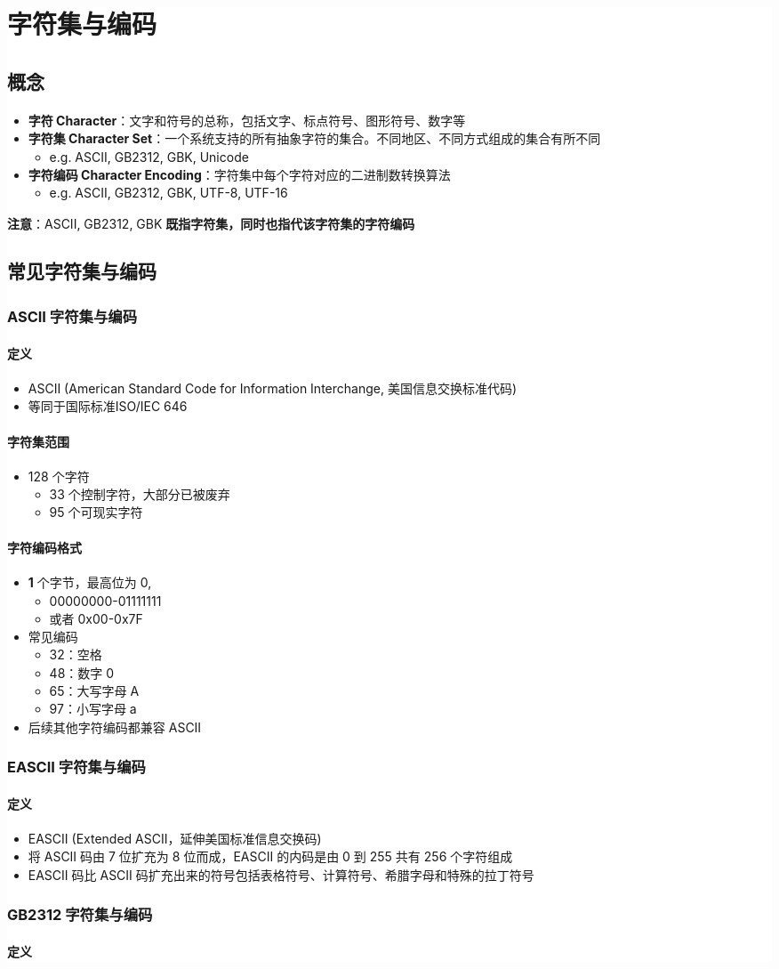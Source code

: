 # 字符集与编码

## 概念

- **字符 Character**：文字和符号的总称，包括文字、标点符号、图形符号、数字等
- **字符集 Character Set**：一个系统支持的所有抽象字符的集合。不同地区、不同方式组成的集合有所不同
  - e.g. ASCII, GB2312, GBK, Unicode
- **字符编码 Character Encoding**：字符集中每个字符对应的二进制数转换算法
  - e.g. ASCII, GB2312, GBK, UTF-8, UTF-16

**注意**：ASCII, GB2312, GBK **既指字符集，同时也指代该字符集的字符编码**

## 常见字符集与编码

### ASCII 字符集与编码

#### 定义

- ASCII (American Standard Code for Information Interchange, 美国信息交换标准代码)
- 等同于国际标准ISO/IEC 646

#### 字符集范围

- 128 个字符
  - 33 个控制字符，大部分已被废弃
  - 95 个可现实字符

#### 字符编码格式

- **1** 个字节，最高位为 0,
  - 00000000-01111111
  - 或者 0x00-0x7F
- 常见编码
  - 32：空格
  - 48：数字 0
  - 65：大写字母 A
  - 97：小写字母 a
- 后续其他字符编码都兼容 ASCII

### EASCII 字符集与编码

#### 定义

- EASCII (Extended ASCII，延伸美国标准信息交换码)
- 将 ASCII 码由 7 位扩充为 8 位而成，EASCII 的内码是由 0 到 255 共有 256 个字符组成
- EASCII 码比 ASCII 码扩充出来的符号包括表格符号、计算符号、希腊字母和特殊的拉丁符号

### GB2312 字符集与编码

#### 定义
